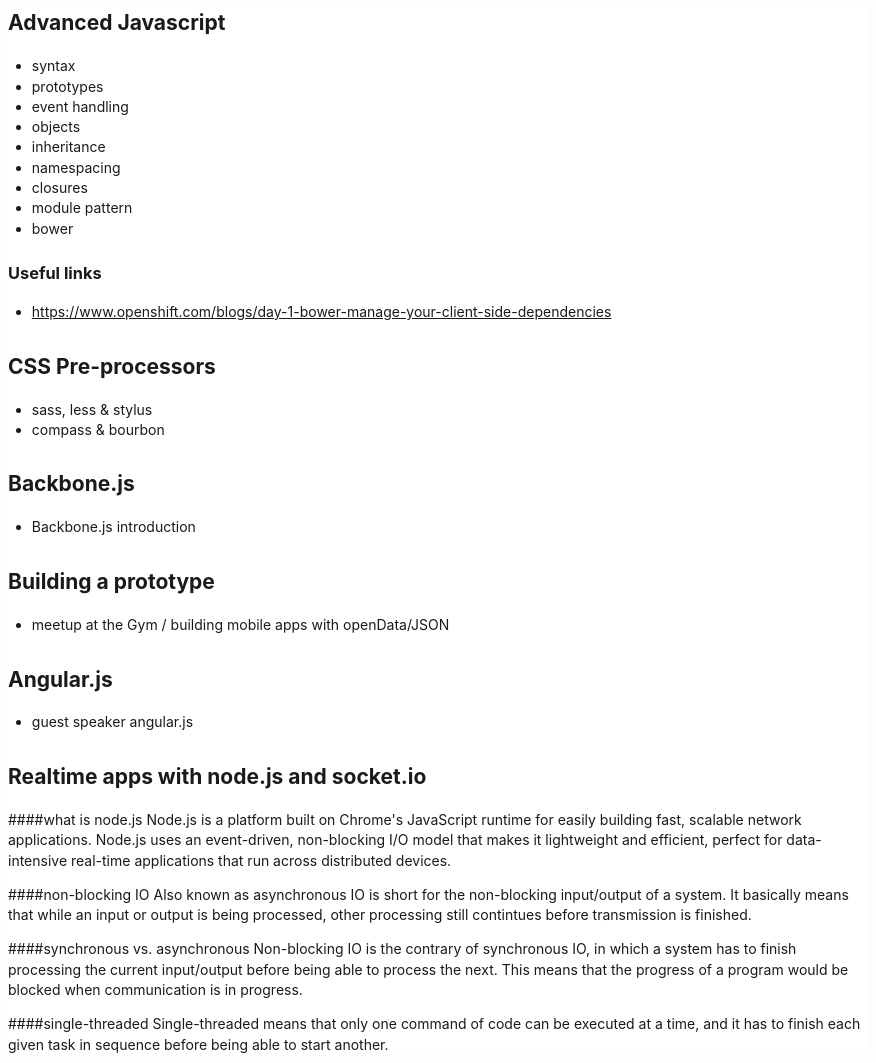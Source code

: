 ## Advanced Javascript
* syntax
* prototypes
* event handling
* objects
* inheritance
* namespacing
* closures
* module pattern
* bower

### Useful links
* https://www.openshift.com/blogs/day-1-bower-manage-your-client-side-dependencies

## CSS Pre-processors

* sass, less & stylus
* compass & bourbon 

## Backbone.js

* Backbone.js introduction


## Building a prototype

* meetup at the Gym / building mobile apps with openData/JSON

## Angular.js

* guest speaker angular.js

## Realtime apps with node.js and socket.io

####what is node.js
Node.js is a platform built on Chrome's JavaScript runtime for easily building fast, scalable network applications. Node.js uses an event-driven, non-blocking I/O model that makes it lightweight and efficient, perfect for data-intensive real-time applications that run across distributed devices.

####non-blocking IO
Also known as asynchronous IO is short for the non-blocking input/output of a system. It basically means that while an input or output is being processed, other processing still contintues before transmission is finished.

####synchronous vs. asynchronous
Non-blocking IO is the contrary of synchronous IO, in which a system has to finish processing the current input/output before being able to process the next. This means that the progress of a program would be blocked when communication is in progress.

####single-threaded
Single-threaded means that only one command of code can be executed at a time, and it has to finish each given task in sequence before being able to start another.

